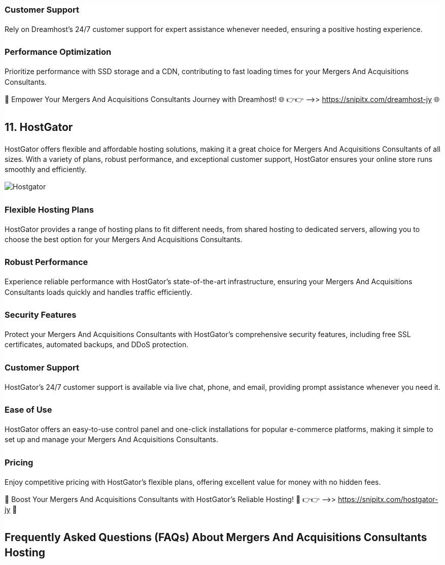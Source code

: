 ### Customer Support
Rely on Dreamhost’s 24/7 customer support for expert assistance whenever needed, ensuring a positive hosting experience.

### Performance Optimization
Prioritize performance with SSD storage and a CDN, contributing to fast loading times for your Mergers And Acquisitions Consultants.

🚀 Empower Your Mergers And Acquisitions Consultants Journey with Dreamhost! 🌐
👉👉 -->> https://snipitx.com/dreamhost-jy 🌐

## 11. HostGator

HostGator offers flexible and affordable hosting solutions, making it a great choice for Mergers And Acquisitions Consultants of all sizes. With a variety of plans, robust performance, and exceptional customer support, HostGator ensures your online store runs smoothly and efficiently.

![Hostgator](https://i.imgur.com/SNC0dSu.jpeg "Hostgator Hosting")

### Flexible Hosting Plans
HostGator provides a range of hosting plans to fit different needs, from shared hosting to dedicated servers, allowing you to choose the best option for your Mergers And Acquisitions Consultants.

### Robust Performance
Experience reliable performance with HostGator’s state-of-the-art infrastructure, ensuring your Mergers And Acquisitions Consultants loads quickly and handles traffic efficiently.

### Security Features
Protect your Mergers And Acquisitions Consultants with HostGator’s comprehensive security features, including free SSL certificates, automated backups, and DDoS protection.

### Customer Support
HostGator’s 24/7 customer support is available via live chat, phone, and email, providing prompt assistance whenever you need it.

### Ease of Use
HostGator offers an easy-to-use control panel and one-click installations for popular e-commerce platforms, making it simple to set up and manage your Mergers And Acquisitions Consultants.

### Pricing
Enjoy competitive pricing with HostGator’s flexible plans, offering excellent value for money with no hidden fees.

🌟 Boost Your Mergers And Acquisitions Consultants with HostGator’s Reliable Hosting! 🚀
👉👉 -->> https://snipitx.com/hostgator-jy 🚀

## Frequently Asked Questions (FAQs) About Mergers And Acquisitions Consultants Hosting
